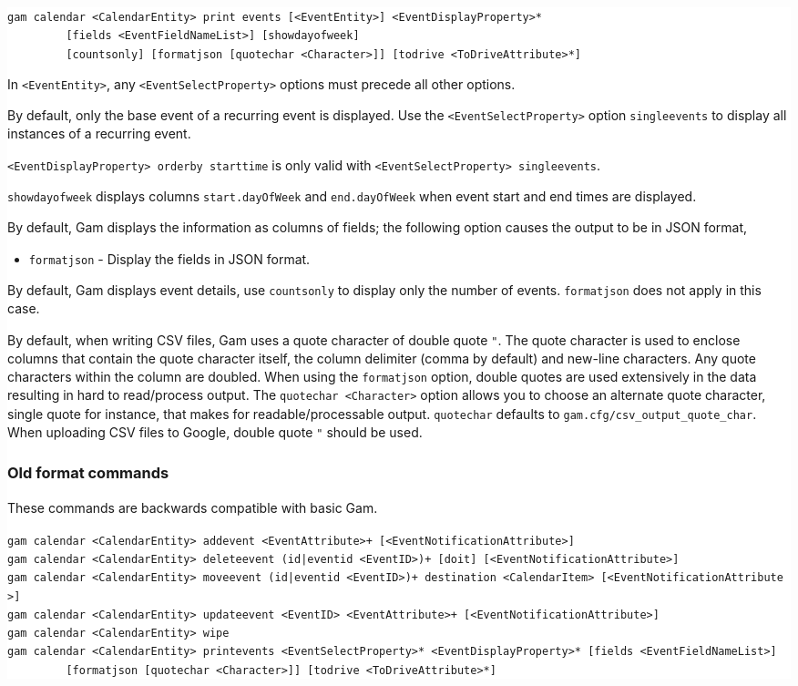 ```
gam calendar <CalendarEntity> print events [<EventEntity>] <EventDisplayProperty>*
         [fields <EventFieldNameList>] [showdayofweek]
         [countsonly] [formatjson [quotechar <Character>]] [todrive <ToDriveAttribute>*]
```
In `<EventEntity>`, any `<EventSelectProperty>` options must precede all other options.

By default, only the base event of a recurring event is displayed. Use the `<EventSelectProperty>`
option `singleevents` to display all instances of a recurring event.

`<EventDisplayProperty> orderby starttime` is only valid with `<EventSelectProperty> singleevents`.

`showdayofweek` displays columns `start.dayOfWeek` and `end.dayOfWeek` when event start and end times are displayed.

By default, Gam displays the information as columns of fields; the following option causes the output to be in JSON format,
* `formatjson` - Display the fields in JSON format.

By default, Gam displays event details, use `countsonly` to display only the number of events. `formatjson` does not apply in this case.

By default, when writing CSV files, Gam uses a quote character of double quote `"`. The quote character is used to enclose columns that contain
the quote character itself, the column delimiter (comma by default) and new-line characters. Any quote characters within the column are doubled.
When using the `formatjson` option, double quotes are used extensively in the data resulting in hard to read/process output.
The `quotechar <Character>` option allows you to choose an alternate quote character, single quote for instance, that makes for readable/processable output.
`quotechar` defaults to `gam.cfg/csv_output_quote_char`. When uploading CSV files to Google, double quote `"` should be used.

### Old format commands
These commands are backwards compatible with basic Gam.
```
gam calendar <CalendarEntity> addevent <EventAttribute>+ [<EventNotificationAttribute>]
gam calendar <CalendarEntity> deleteevent (id|eventid <EventID>)+ [doit] [<EventNotificationAttribute>]
gam calendar <CalendarEntity> moveevent (id|eventid <EventID>)+ destination <CalendarItem> [<EventNotificationAttribute>]
gam calendar <CalendarEntity> updateevent <EventID> <EventAttribute>+ [<EventNotificationAttribute>]
gam calendar <CalendarEntity> wipe
gam calendar <CalendarEntity> printevents <EventSelectProperty>* <EventDisplayProperty>* [fields <EventFieldNameList>]
         [formatjson [quotechar <Character>]] [todrive <ToDriveAttribute>*]
```
